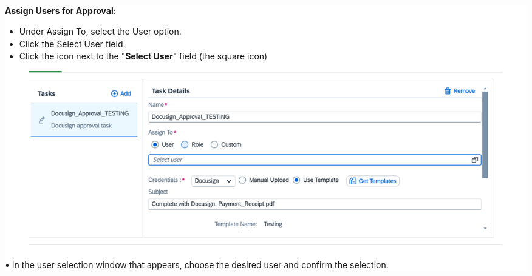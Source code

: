 **Assign Users for Approval:**

* Under Assign To, select the User option.
* Click the Select User field.
* Click the icon next to the "**Select User**" field (the square icon)

<figure><img src="../.gitbook/assets/image (617).png" alt=""><figcaption></figcaption></figure>

• In the user selection window that appears, choose the desired user and confirm the selection.

